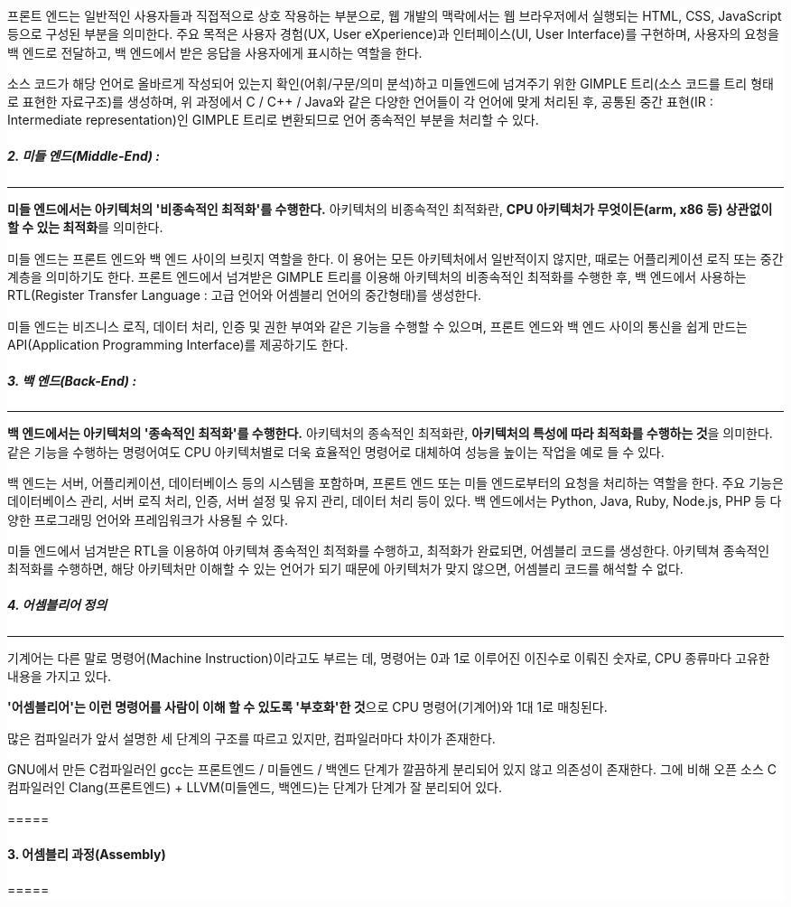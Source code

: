 프론트 엔드는 일반적인 사용자들과 직접적으로 상호 작용하는 부분으로, 웹 개발의 맥락에서는 웹 브라우저에서 실행되는 HTML, CSS, JavaScript 등으로 구성된 부분을 의미한다.
주요 목적은 사용자 경험(UX, User eXperience)과 인터페이스(UI, User Interface)를 구현하며, 사용자의 요청을 백 엔드로 전달하고, 백 엔드에서 받은 응답을 사용자에게 표시하는 역할을 한다.

소스 코드가 해당 언어로 올바르게 작성되어 있는지 확인(어휘/구문/의미 분석)하고 미들엔드에 넘겨주기 위한 GIMPLE 트리(소스 코드를 트리 형태로 표현한 자료구조)를 생성하며, 
위 과정에서 C / C++ / Java와 같은 다양한 언어들이 각 언어에 맞게 처리된 후, 공통된 중간 표현(IR : Intermediate representation)인 GIMPLE 트리로 변환되므로 언어 종속적인 부분을 처리할 수 있다.



##### 2. 미들 엔드(Middle-End) : 
-----
**미들 엔드에서는 아키텍처의 '비종속적인 최적화'를 수행한다.**
아키텍처의 비종속적인 최적화란, **CPU 아키텍처가 무엇이든(arm, x86 등) 상관없이 할 수 있는 최적화**를 의미한다. 

미들 엔드는 프론트 엔드와 백 엔드 사이의 브릿지 역할을 한다. 이 용어는 모든 아키텍처에서 일반적이지 않지만, 때로는 어플리케이션 로직 또는 중간 계층을 의미하기도 한다. 
프론트 엔드에서 넘겨받은 GIMPLE 트리를 이용해 아키텍처의 비종속적인 최적화를 수행한 후, 백 엔드에서 사용하는 RTL(Register Transfer Language : 고급 언어와 어셈블리 언어의 중간형태)를 생성한다.

미들 엔드는 비즈니스 로직, 데이터 처리, 인증 및 권한 부여와 같은 기능을 수행할 수 있으며, 프론트 엔드와 백 엔드 사이의 통신을 쉽게 만드는 API(Application Programming Interface)를 제공하기도 한다. 



##### 3. 백 엔드(Back-End) : 
-----
**백 엔드에서는 아키텍처의 '종속적인 최적화'를 수행한다.**
아키텍처의 종속적인 최적화란, **아키텍처의 특성에 따라 최적화를 수행하는 것**을 의미한다. 같은 기능을 수행하는 명령어여도 CPU 아키텍처별로 더욱 효율적인 명령어로 대체하여 성능을 높이는 작업을 예로 들 수 있다. 

백 엔드는 서버, 어플리케이션, 데이터베이스 등의 시스템을 포함하며, 프론트 엔드 또는 미들 엔드로부터의 요청을 처리하는 역할을 한다. 
주요 기능은 데이터베이스 관리, 서버 로직 처리, 인증, 서버 설정 및 유지 관리, 데이터 처리 등이 있다.
백 엔드에서는 Python, Java, Ruby, Node.js, PHP 등 다양한 프로그래밍 언어와 프레임워크가 사용될 수 있다.

미들 엔드에서 넘겨받은 RTL을 이용하여 아키텍쳐 종속적인 최적화를 수행하고, 최적화가 완료되면, 어셈블리 코드를 생성한다. 아키텍쳐 종속적인 최적화를 수행하면, 해당 아키텍처만 이해할 수 있는 언어가 되기 때문에 아키텍처가 맞지 않으면, 어셈블리 코드를 해석할 수 없다.



##### 4. 어셈블리어 정의
-----
기계어는 다른 말로 명령어(Machine Instruction)이라고도 부르는 데, 명령어는 0과 1로 이루어진 이진수로 이뤄진 숫자로, CPU 종류마다 고유한 내용을 가지고 있다.

**'어셈블리어'는 이런 명령어를 사람이 이해 할 수 있도록 '부호화'한 것**으로 CPU 명령어(기계어)와 1대 1로 매칭된다.

많은 컴파일러가 앞서 설명한 세 단계의 구조를 따르고 있지만, 컴파일러마다 차이가 존재한다.

GNU에서 만든 C컴파일러인 gcc는 프론트엔드 / 미들엔드 / 백엔드 단계가 깔끔하게 분리되어 있지 않고 의존성이 존재한다. 그에 비해 오픈 소스 C 컴파일러인 Clang(프론트엔드) + LLVM(미들엔드, 백엔드)는 단계가 단계가 잘 분리되어 있다. 



=====
#### 3. 어셈블리 과정(Assembly)
=====
